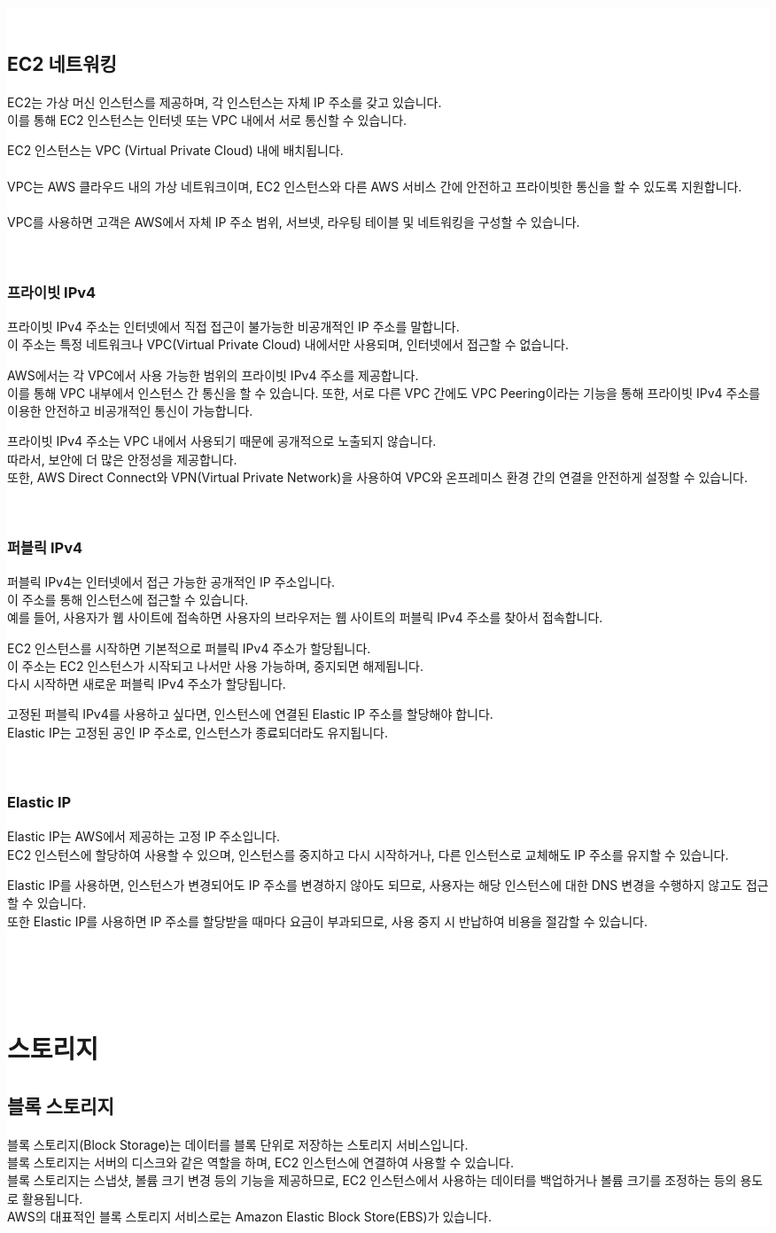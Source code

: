 <br>

## EC2 네트워킹
EC2는 가상 머신 인스턴스를 제공하며, 각 인스턴스는 자체 IP 주소를 갖고 있습니다.<br> 
이를 통해 EC2 인스턴스는 인터넷 또는 VPC 내에서 서로 통신할 수 있습니다.

EC2 인스턴스는 VPC (Virtual Private Cloud) 내에 배치됩니다.<br>  
VPC는 AWS 클라우드 내의 가상 네트워크이며, EC2 인스턴스와 다른 AWS 서비스 간에 안전하고 프라이빗한 통신을 할 수 있도록 지원합니다.<br>  
VPC를 사용하면 고객은 AWS에서 자체 IP 주소 범위, 서브넷, 라우팅 테이블 및 네트워킹을 구성할 수 있습니다.

<br>

### 프라이빗 IPv4
프라이빗 IPv4 주소는 인터넷에서 직접 접근이 불가능한 비공개적인 IP 주소를 말합니다. 
<br>
이 주소는 특정 네트워크나 VPC(Virtual Private Cloud) 내에서만 사용되며, 인터넷에서 접근할 수 없습니다. 

AWS에서는 각 VPC에서 사용 가능한 범위의 프라이빗 IPv4 주소를 제공합니다. <br>
이를 통해 VPC 내부에서 인스턴스 간 통신을 할 수 있습니다. 또한, 서로 다른 VPC 간에도 VPC Peering이라는 기능을 통해 프라이빗 IPv4 주소를 이용한 안전하고 비공개적인 통신이 가능합니다.

프라이빗 IPv4 주소는 VPC 내에서 사용되기 때문에 공개적으로 노출되지 않습니다. <br>
따라서, 보안에 더 많은 안정성을 제공합니다.<br> 
또한, AWS Direct Connect와 VPN(Virtual Private Network)을 사용하여 VPC와 온프레미스 환경 간의 연결을 안전하게 설정할 수 있습니다.

<br>

### 퍼블릭 IPv4
퍼블릭 IPv4는 인터넷에서 접근 가능한 공개적인 IP 주소입니다. <br>
이 주소를 통해 인스턴스에 접근할 수 있습니다. <br>
예를 들어, 사용자가 웹 사이트에 접속하면 사용자의 브라우저는 웹 사이트의 퍼블릭 IPv4 주소를 찾아서 접속합니다.

EC2 인스턴스를 시작하면 기본적으로 퍼블릭 IPv4 주소가 할당됩니다. <br>
이 주소는 EC2 인스턴스가 시작되고 나서만 사용 가능하며, 중지되면 해제됩니다. <br>
다시 시작하면 새로운 퍼블릭 IPv4 주소가 할당됩니다.<br>

고정된 퍼블릭 IPv4를 사용하고 싶다면, 인스턴스에 연결된 Elastic IP 주소를 할당해야 합니다. <br>
Elastic IP는 고정된 공인 IP 주소로, 인스턴스가 종료되더라도 유지됩니다.

<br>

### Elastic IP
Elastic IP는 AWS에서 제공하는 고정 IP 주소입니다. <br>
EC2 인스턴스에 할당하여 사용할 수 있으며, 인스턴스를 중지하고 다시 시작하거나, 다른 인스턴스로 교체해도 IP 주소를 유지할 수 있습니다.

Elastic IP를 사용하면, 인스턴스가 변경되어도 IP 주소를 변경하지 않아도 되므로, 사용자는 해당 인스턴스에 대한 DNS 변경을 수행하지 않고도 접근할 수 있습니다. <br>
또한 Elastic IP를 사용하면 IP 주소를 할당받을 때마다 요금이 부과되므로, 사용 중지 시 반납하여 비용을 절감할 수 있습니다.

<br><br><br>

# 스토리지
## 블록 스토리지
블록 스토리지(Block Storage)는 데이터를 블록 단위로 저장하는 스토리지 서비스입니다.<br> 
블록 스토리지는 서버의 디스크와 같은 역할을 하며, EC2 인스턴스에 연결하여 사용할 수 있습니다. <br>
블록 스토리지는 스냅샷, 볼륨 크기 변경 등의 기능을 제공하므로, EC2 인스턴스에서 사용하는 데이터를 백업하거나 볼륨 크기를 조정하는 등의 용도로 활용됩니다. <br>
AWS의 대표적인 블록 스토리지 서비스로는 Amazon Elastic Block Store(EBS)가 있습니다.
